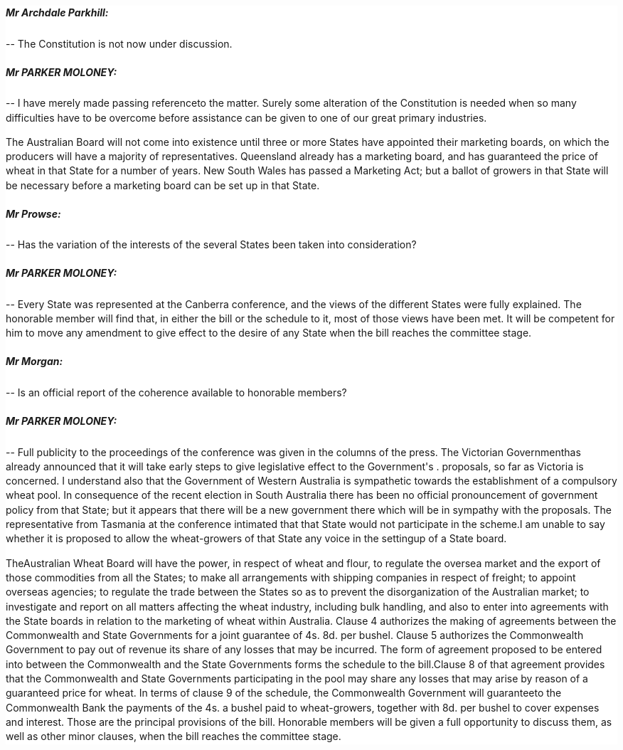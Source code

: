 ##### Mr Archdale Parkhill:

-- The Constitution is not now under discussion. 

##### Mr PARKER MOLONEY:

-- I have merely made passing referenceto the matter. Surely some alteration of the Constitution is needed when so many difficulties have to be overcome before assistance can be given to one of our great primary industries. 

The Australian Board will not come into existence until three or more States have appointed their marketing boards, on which the producers will have a majority of representatives. Queensland already has a marketing board, and has guaranteed the price of wheat in that State for a number of years. New South Wales has passed a Marketing Act; but a ballot of growers in that State will be necessary before a marketing board can be set up in that State. 

##### Mr Prowse:

-- Has the variation of the interests of the several States been taken into consideration? 

##### Mr PARKER MOLONEY:

-- Every State was represented at the Canberra conference, and the views of the different States were fully explained. The honorable member will find that, in either the bill or the schedule to it, most of those views have been met. It will be competent for him to move any amendment to give effect to the desire of any State when the bill reaches the committee stage. 

##### Mr Morgan:

-- Is an official report of the coherence available to honorable members? 

##### Mr PARKER MOLONEY:

-- Full publicity to the proceedings of the conference was given in the columns of the press. The Victorian Governmenthas already announced that it will take early steps to give legislative effect to the Government's . proposals, so far as Victoria is concerned. I understand also that the Government of Western Australia is sympathetic towards the establishment of a compulsory wheat pool. In consequence of the recent election in South Australia there has been no official pronouncement of government policy from that State; but it appears that there will be a new government there which will be in sympathy with the proposals. The representative from Tasmania at the conference intimated that that State would not participate in the scheme.I am unable to say whether it is proposed to allow the wheat-growers of that State any voice in the settingup of a State board. 

TheAustralian Wheat Board will have the power, in respect of wheat and flour, to regulate the oversea market and the export of those commodities from all the States; to make all arrangements with shipping companies in respect of freight; to appoint overseas agencies; to regulate the trade between the States so as to prevent the disorganization of the Australian market; to investigate and report on all matters affecting the wheat industry, including bulk handling, and also to enter into agreements with the State boards in relation to the marketing of wheat within Australia. Clause 4 authorizes the making of agreements between the Commonwealth and State Governments for a joint guarantee of 4s. 8d. per bushel. Clause 5 authorizes the Commonwealth Government to pay out of revenue its share of any losses that may be incurred. The form of agreement proposed to be entered into between the Commonwealth and the State Governments forms the schedule to the bill.Clause 8 of that agreement provides that the Commonwealth and State Governments participating in the pool may share any losses that may arise by reason of a guaranteed price for wheat. In terms of clause 9 of the schedule, the Commonwealth Government will guaranteeto the Commonwealth Bank the payments of the 4s. a bushel paid to wheat-growers, together with 8d. per bushel to cover expenses and interest. Those are the principal provisions of the bill. Honorable members will be given a full opportunity to discuss them, as well as other minor clauses, when the bill reaches the committee stage. 
